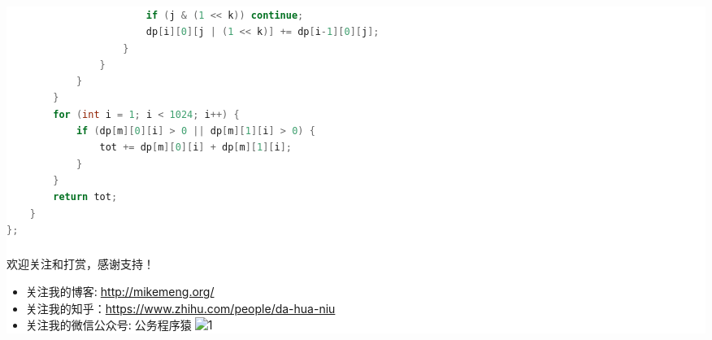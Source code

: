 ```C++
                        if (j & (1 << k)) continue;
                        dp[i][0][j | (1 << k)] += dp[i-1][0][j];
                    }
                }
            }
        }
        for (int i = 1; i < 1024; i++) {
            if (dp[m][0][i] > 0 || dp[m][1][i] > 0) {
                tot += dp[m][0][i] + dp[m][1][i];
            }
        }
        return tot;
    }
};
```

###
欢迎关注和打赏，感谢支持！
+ 关注我的博客: http://mikemeng.org/
+ 关注我的知乎：https://www.zhihu.com/people/da-hua-niu
+ 关注我的微信公众号: 公务程序猿
![1](https://i.loli.net/2020/11/16/xtyDOgT6Gm1AKdS.png)


